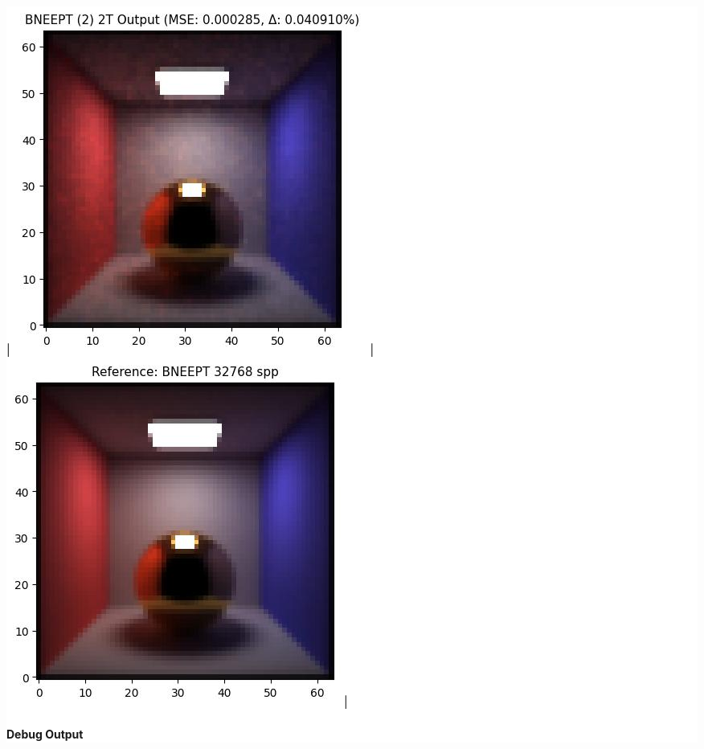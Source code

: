 |    ![output image](tests.test_threading_cornell_box_with_gold_sphere\bneept_2t.jpg)    |      ![reference image](tests.test_threading_cornell_box_with_gold_sphere\ref.jpg)     |

#### Debug Output
